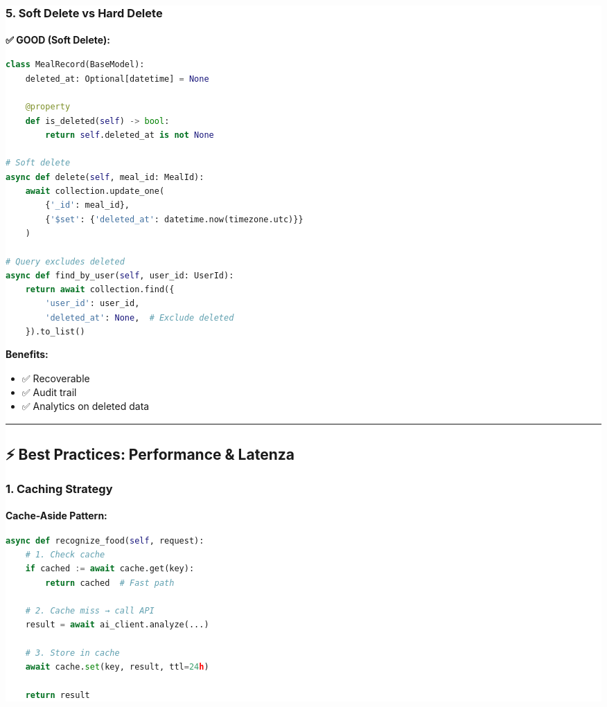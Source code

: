 
### 5. Soft Delete vs Hard Delete

**✅ GOOD (Soft Delete):**
```python
class MealRecord(BaseModel):
    deleted_at: Optional[datetime] = None
    
    @property
    def is_deleted(self) -> bool:
        return self.deleted_at is not None

# Soft delete
async def delete(self, meal_id: MealId):
    await collection.update_one(
        {'_id': meal_id},
        {'$set': {'deleted_at': datetime.now(timezone.utc)}}
    )

# Query excludes deleted
async def find_by_user(self, user_id: UserId):
    return await collection.find({
        'user_id': user_id,
        'deleted_at': None,  # Exclude deleted
    }).to_list()
```

**Benefits:**
- ✅ Recoverable
- ✅ Audit trail
- ✅ Analytics on deleted data

---

## ⚡ Best Practices: Performance & Latenza

### 1. Caching Strategy

**Cache-Aside Pattern:**
```python
async def recognize_food(self, request):
    # 1. Check cache
    if cached := await cache.get(key):
        return cached  # Fast path
    
    # 2. Cache miss → call API
    result = await ai_client.analyze(...)
    
    # 3. Store in cache
    await cache.set(key, result, ttl=24h)
    
    return result
```
